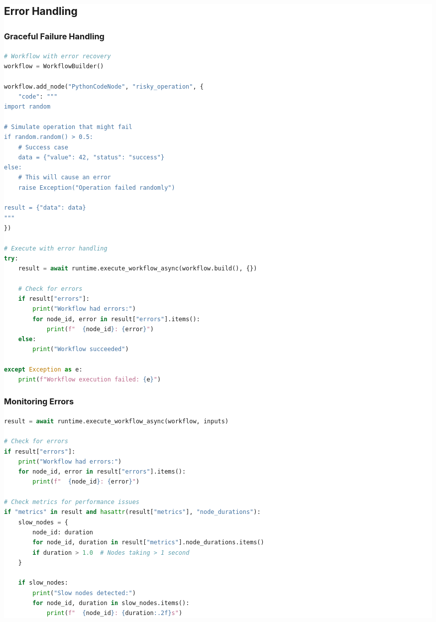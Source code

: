 ## Error Handling

### Graceful Failure Handling

```python
# Workflow with error recovery
workflow = WorkflowBuilder()

workflow.add_node("PythonCodeNode", "risky_operation", {
    "code": """
import random

# Simulate operation that might fail
if random.random() > 0.5:
    # Success case
    data = {"value": 42, "status": "success"}
else:
    # This will cause an error
    raise Exception("Operation failed randomly")

result = {"data": data}
"""
})

# Execute with error handling
try:
    result = await runtime.execute_workflow_async(workflow.build(), {})

    # Check for errors
    if result["errors"]:
        print("Workflow had errors:")
        for node_id, error in result["errors"].items():
            print(f"  {node_id}: {error}")
    else:
        print("Workflow succeeded")

except Exception as e:
    print(f"Workflow execution failed: {e}")
```

### Monitoring Errors

```python
result = await runtime.execute_workflow_async(workflow, inputs)

# Check for errors
if result["errors"]:
    print("Workflow had errors:")
    for node_id, error in result["errors"].items():
        print(f"  {node_id}: {error}")

# Check metrics for performance issues
if "metrics" in result and hasattr(result["metrics"], "node_durations"):
    slow_nodes = {
        node_id: duration
        for node_id, duration in result["metrics"].node_durations.items()
        if duration > 1.0  # Nodes taking > 1 second
    }

    if slow_nodes:
        print("Slow nodes detected:")
        for node_id, duration in slow_nodes.items():
            print(f"  {node_id}: {duration:.2f}s")
```